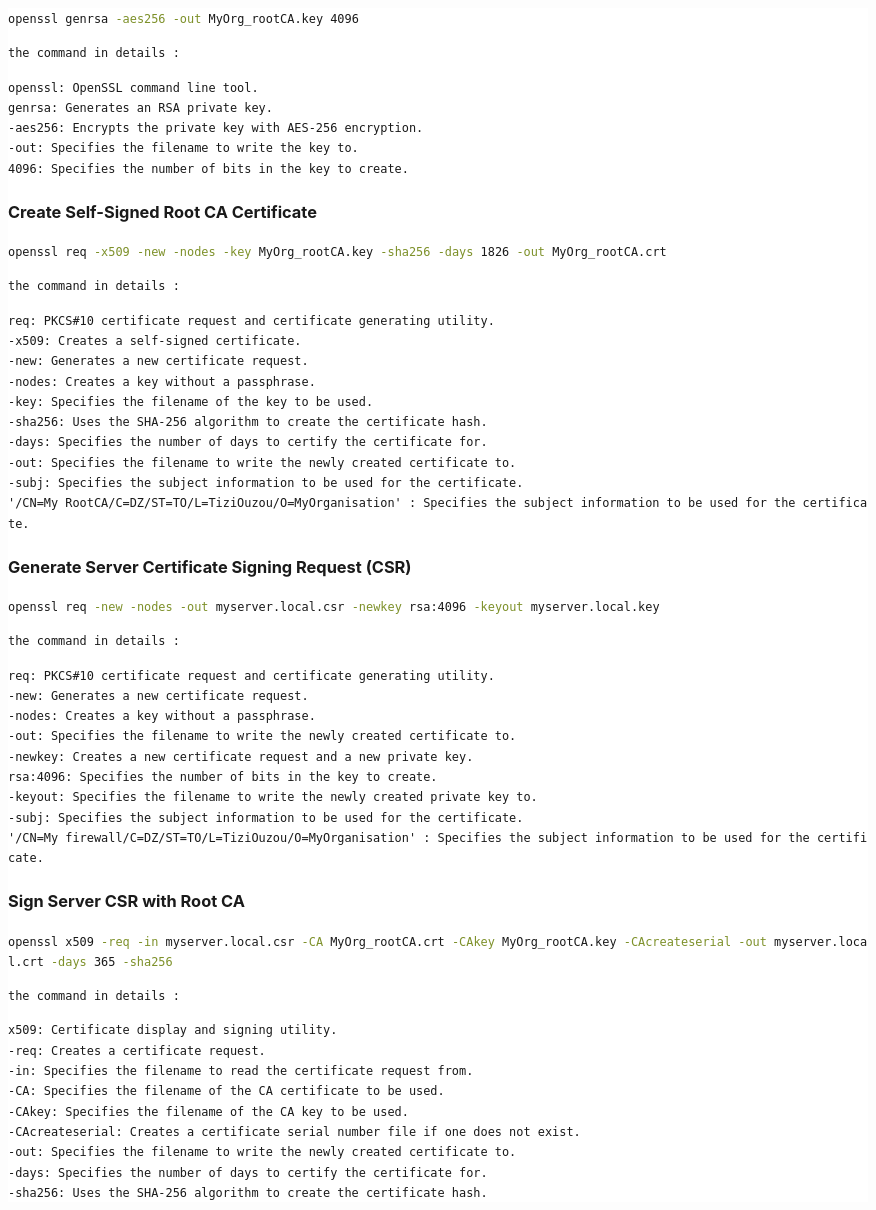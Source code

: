 ```bash
openssl genrsa -aes256 -out MyOrg_rootCA.key 4096
```
`the command in details :`
~~~
openssl: OpenSSL command line tool.
genrsa: Generates an RSA private key.
-aes256: Encrypts the private key with AES-256 encryption.
-out: Specifies the filename to write the key to.
4096: Specifies the number of bits in the key to create.
~~~


### Create Self-Signed Root CA Certificate
```bash
openssl req -x509 -new -nodes -key MyOrg_rootCA.key -sha256 -days 1826 -out MyOrg_rootCA.crt 
```
`the command in details :`
~~~
req: PKCS#10 certificate request and certificate generating utility.
-x509: Creates a self-signed certificate.
-new: Generates a new certificate request.
-nodes: Creates a key without a passphrase.
-key: Specifies the filename of the key to be used.
-sha256: Uses the SHA-256 algorithm to create the certificate hash.
-days: Specifies the number of days to certify the certificate for.
-out: Specifies the filename to write the newly created certificate to.
-subj: Specifies the subject information to be used for the certificate.
'/CN=My RootCA/C=DZ/ST=TO/L=TiziOuzou/O=MyOrganisation' : Specifies the subject information to be used for the certificate.
~~~

### Generate Server Certificate Signing Request (CSR)
```bash
openssl req -new -nodes -out myserver.local.csr -newkey rsa:4096 -keyout myserver.local.key 
```
`the command in details :`
~~~
req: PKCS#10 certificate request and certificate generating utility.
-new: Generates a new certificate request.
-nodes: Creates a key without a passphrase.
-out: Specifies the filename to write the newly created certificate to.
-newkey: Creates a new certificate request and a new private key.
rsa:4096: Specifies the number of bits in the key to create.
-keyout: Specifies the filename to write the newly created private key to.
-subj: Specifies the subject information to be used for the certificate.
'/CN=My firewall/C=DZ/ST=TO/L=TiziOuzou/O=MyOrganisation' : Specifies the subject information to be used for the certificate.
~~~

### Sign Server CSR with Root CA
```bash
openssl x509 -req -in myserver.local.csr -CA MyOrg_rootCA.crt -CAkey MyOrg_rootCA.key -CAcreateserial -out myserver.local.crt -days 365 -sha256
```
`the command in details :`
~~~
x509: Certificate display and signing utility.
-req: Creates a certificate request.
-in: Specifies the filename to read the certificate request from.
-CA: Specifies the filename of the CA certificate to be used.
-CAkey: Specifies the filename of the CA key to be used.
-CAcreateserial: Creates a certificate serial number file if one does not exist.
-out: Specifies the filename to write the newly created certificate to.
-days: Specifies the number of days to certify the certificate for.
-sha256: Uses the SHA-256 algorithm to create the certificate hash.
~~~